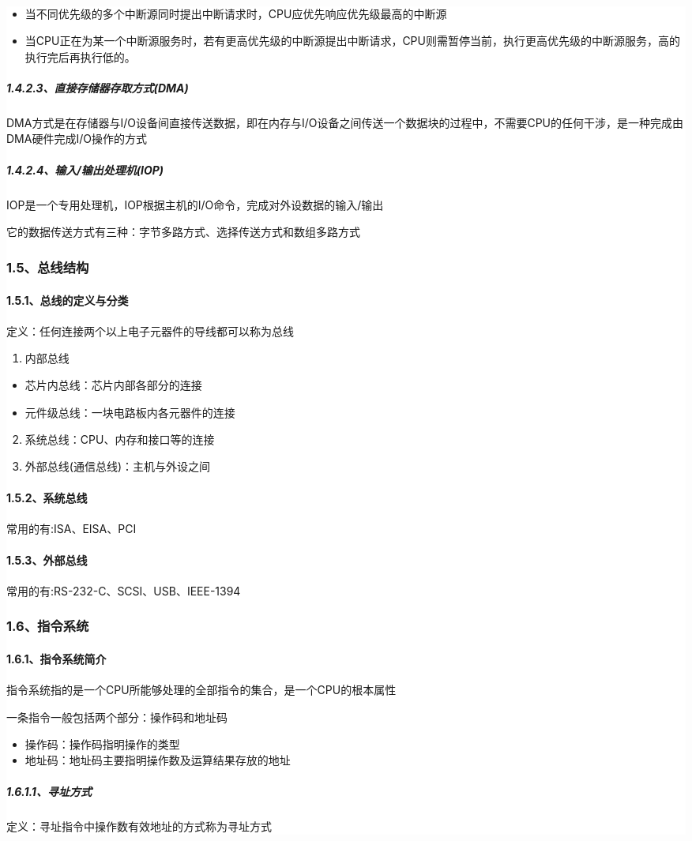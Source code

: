 - 当不同优先级的多个中断源同时提出中断请求时，CPU应优先响应优先级最高的中断源

- 当CPU正在为某一个中断源服务时，若有更高优先级的中断源提出中断请求，CPU则需暂停当前，执行更高优先级的中断源服务，高的执行完后再执行低的。

##### 1.4.2.3、直接存储器存取方式(DMA)

DMA方式是在存储器与I/O设备间直接传送数据，即在内存与I/O设备之间传送一个数据块的过程中，不需要CPU的任何干涉，是一种完成由DMA硬件完成I/O操作的方式

##### 1.4.2.4、输入/输出处理机(IOP)

IOP是一个专用处理机，IOP根据主机的I/O命令，完成对外设数据的输入/输出

它的数据传送方式有三种：字节多路方式、选择传送方式和数组多路方式



### 1.5、总线结构

#### 1.5.1、总线的定义与分类

定义：任何连接两个以上电子元器件的导线都可以称为总线

1. 内部总线

- 芯片内总线：芯片内部各部分的连接

- 元件级总线：一块电路板内各元器件的连接

2. 系统总线：CPU、内存和接口等的连接  

3. 外部总线(通信总线)：主机与外设之间   



#### 1.5.2、系统总线

常用的有:ISA、EISA、PCI



#### 1.5.3、外部总线

常用的有:RS-232-C、SCSI、USB、IEEE-1394



### 1.6、指令系统

#### 1.6.1、指令系统简介

指令系统指的是一个CPU所能够处理的全部指令的集合，是一个CPU的根本属性

一条指令一般包括两个部分：操作码和地址码

- 操作码：操作码指明操作的类型
- 地址码：地址码主要指明操作数及运算结果存放的地址



##### 1.6.1.1、寻址方式

定义：寻址指令中操作数有效地址的方式称为寻址方式
